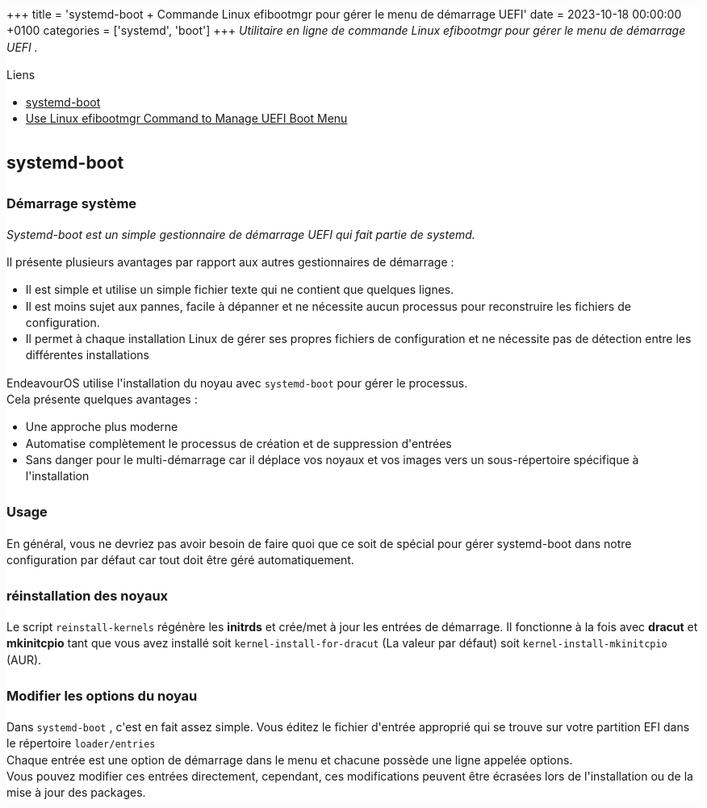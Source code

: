 +++
title = 'systemd-boot + Commande Linux efibootmgr pour gérer le menu de démarrage UEFI'
date = 2023-10-18 00:00:00 +0100
categories = ['systemd', 'boot']
+++
*Utilitaire en ligne de commande Linux efibootmgr pour gérer le menu de démarrage UEFI .*

Liens

* [systemd-boot](https://discovery.endeavouros.com/installation/systemd-boot/2022/12/)
* [Use Linux efibootmgr Command to Manage UEFI Boot Menu](https://www.linuxbabe.com/command-line/how-to-use-linux-efibootmgr-examples)

## systemd-boot

### Démarrage système

*Systemd-boot est un simple gestionnaire de démarrage UEFI qui fait partie de systemd.* 

Il présente plusieurs avantages par rapport aux autres gestionnaires de démarrage :

*    Il est simple et utilise un simple fichier texte qui ne contient que quelques lignes.
*    Il est moins sujet aux pannes, facile à dépanner et ne nécessite aucun processus pour reconstruire les fichiers de configuration.
*    Il permet à chaque installation Linux de gérer ses propres fichiers de configuration et ne nécessite pas de détection entre les différentes installations

EndeavourOS utilise l'installation du noyau avec `systemd-boot` pour gérer le processus.  
Cela présente quelques avantages :

*    Une approche plus moderne
*    Automatise complètement le processus de création et de suppression d'entrées
*    Sans danger pour le multi-démarrage car il déplace vos noyaux et vos images vers un sous-répertoire spécifique à l'installation

### Usage

En général, vous ne devriez pas avoir besoin de faire quoi que ce soit de spécial pour gérer systemd-boot dans notre configuration par défaut car tout doit être géré automatiquement. 

### réinstallation des noyaux 

Le script `reinstall-kernels` régénère les **initrds** et crée/met à jour les entrées de démarrage. Il fonctionne à la fois avec **dracut** et **mkinitcpio** tant que vous avez installé soit `kernel-install-for-dracut` (La valeur par défaut) soit `kernel-install-mkinitcpio`(AUR).

### Modifier les options du noyau

Dans `systemd-boot` , c'est en fait assez simple. Vous éditez le fichier d'entrée approprié qui se trouve sur votre partition EFI dans le répertoire `loader/entries`  
Chaque entrée est une option de démarrage dans le menu et chacune possède une ligne appelée options.  
Vous pouvez modifier ces entrées directement, cependant, ces modifications peuvent être écrasées lors de l'installation ou de la mise à jour des packages.
